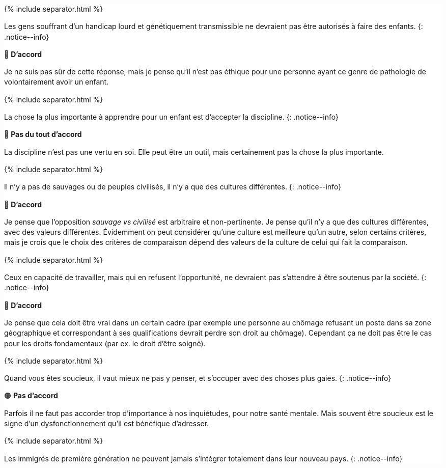 {% include separator.html %}

Les gens souffrant d’un handicap lourd et génétiquement transmissible ne devraient pas être autorisés à faire des enfants.
{: .notice--info}

🔵 **D’accord**

Je ne suis pas sûr de cette réponse, mais je pense qu’il n’est pas éthique pour une personne ayant ce genre de pathologie de volontairement avoir un enfant.

{% include separator.html %}

La chose la plus importante à apprendre pour un enfant est d’accepter la discipline.
{: .notice--info}

🔴 **Pas du tout d’accord**

La discipline n’est pas une vertu en soi. Elle peut être un outil, mais certainement pas la chose la plus importante.

{% include separator.html %}

Il n’y a pas de sauvages ou de peuples civilisés, il n’y a que des cultures différentes.
{: .notice--info}

🔵 **D’accord**

Je pense que l’opposition *sauvage vs civilisé* est arbitraire et non-pertinente. Je pense qu’il n’y a que des cultures différentes, avec des valeurs différentes. Évidemment on peut considérer qu’une culture est meilleure qu’un autre, selon certains critères, mais je crois que le choix des critères de comparaison dépend des valeurs de la culture de celui qui fait la comparaison.

{% include separator.html %}

Ceux en capacité de travailler, mais qui en refusent l’opportunité, ne devraient pas s’attendre à être soutenus par la société.
{: .notice--info}

🔵 **D’accord**

Je pense que cela doit être vrai dans un certain cadre (par exemple une personne au chômage refusant un poste dans sa zone géographique et correspondant à ses qualifications devrait perdre son droit au chômage). Cependant ça ne doit pas être le cas pour les droits fondamentaux (par ex. le droit d’être soigné).

{% include separator.html %}

Quand vous êtes soucieux, il vaut mieux ne pas y penser, et s’occuper avec des choses plus gaies.
{: .notice--info}

🟠 **Pas d’accord**

Parfois il ne faut pas accorder trop d’importance à nos inquiétudes, pour notre santé mentale. Mais souvent être soucieux est le signe d’un dysfonctionnement qu’il est bénéfique d’adresser.

{% include separator.html %}

Les immigrés de première génération ne peuvent jamais s’intégrer totalement dans leur nouveau pays.
{: .notice--info}
